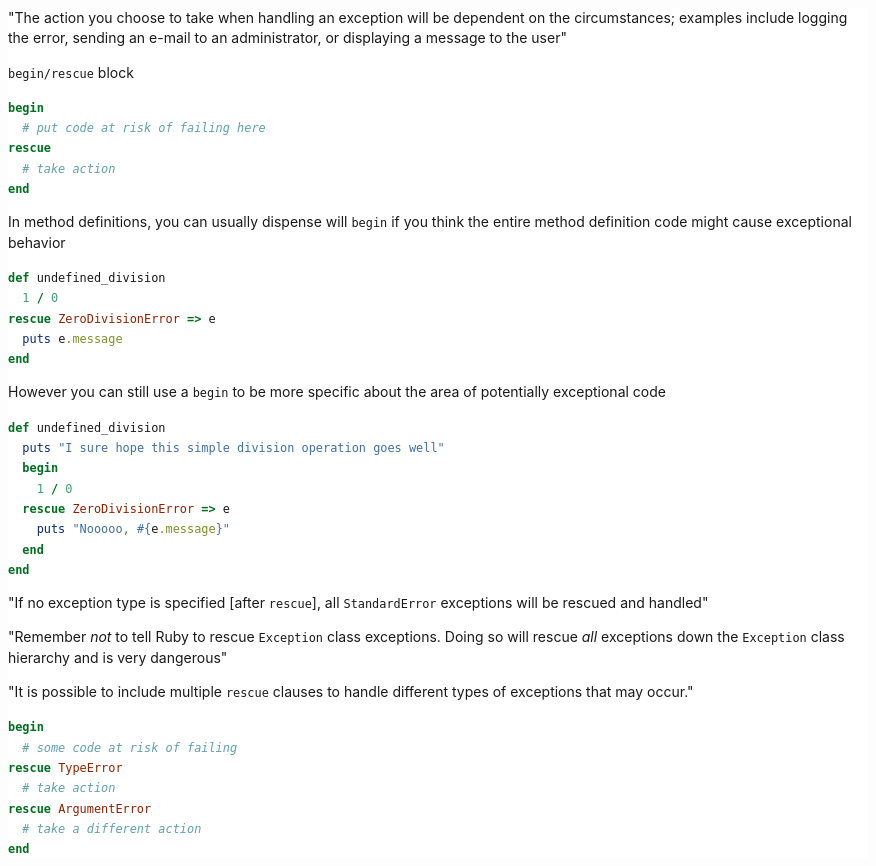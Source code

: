 "The action you choose to take when handling an exception will be dependent on the circumstances; examples include logging the error, sending an e-mail to an administrator, or displaying a message to the user"

`begin/rescue` block

```ruby
begin
  # put code at risk of failing here
rescue
  # take action
end
```

In method definitions, you can usually dispense will `begin` if you think the entire method definition code might cause exceptional behavior

```ruby
def undefined_division
  1 / 0
rescue ZeroDivisionError => e
  puts e.message
end
```

However you can still use a `begin` to be more specific about the area of potentially exceptional code

```ruby
def undefined_division
  puts "I sure hope this simple division operation goes well"
  begin
    1 / 0
  rescue ZeroDivisionError => e
    puts "Nooooo, #{e.message}"
  end
end
```

"If no exception type is specified [after `rescue`], all `StandardError` exceptions will be rescued and handled"

"Remember *not* to tell Ruby to rescue `Exception` class exceptions. Doing so will rescue *all* exceptions down the `Exception` class hierarchy and is very dangerous"

"It is possible to include multiple `rescue` clauses to handle different types of exceptions that may occur."

```ruby
begin
  # some code at risk of failing
rescue TypeError
  # take action
rescue ArgumentError
  # take a different action
end
```
